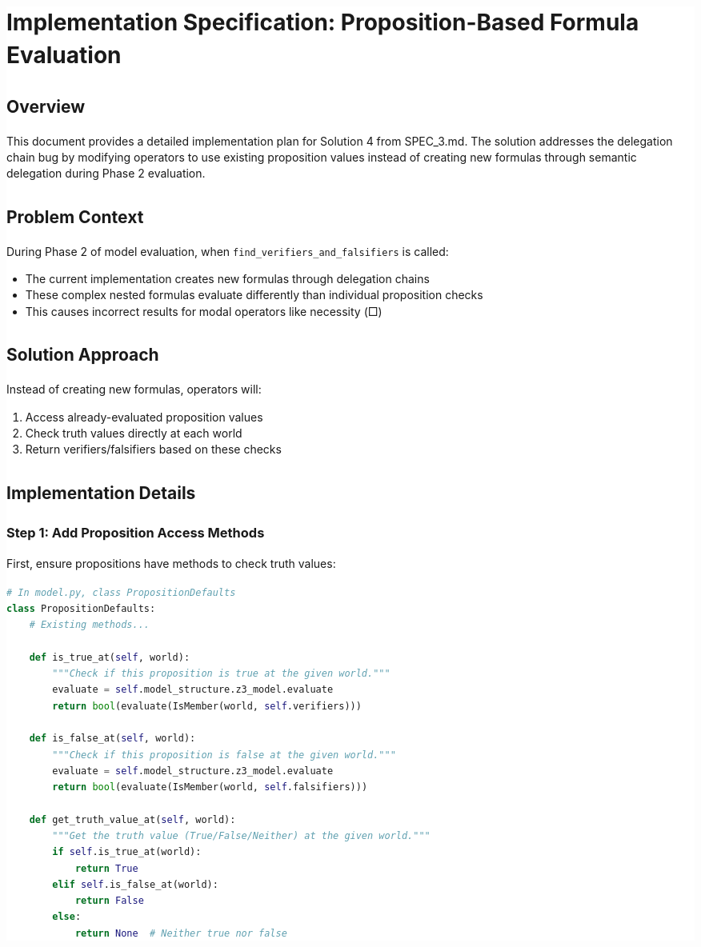 # Implementation Specification: Proposition-Based Formula Evaluation

## Overview

This document provides a detailed implementation plan for Solution 4 from SPEC_3.md. The solution addresses the delegation chain bug by modifying operators to use existing proposition values instead of creating new formulas through semantic delegation during Phase 2 evaluation.

## Problem Context

During Phase 2 of model evaluation, when `find_verifiers_and_falsifiers` is called:
- The current implementation creates new formulas through delegation chains
- These complex nested formulas evaluate differently than individual proposition checks
- This causes incorrect results for modal operators like necessity (□)

## Solution Approach

Instead of creating new formulas, operators will:
1. Access already-evaluated proposition values
2. Check truth values directly at each world
3. Return verifiers/falsifiers based on these checks

## Implementation Details

### Step 1: Add Proposition Access Methods

First, ensure propositions have methods to check truth values:

```python
# In model.py, class PropositionDefaults
class PropositionDefaults:
    # Existing methods...
    
    def is_true_at(self, world):
        """Check if this proposition is true at the given world."""
        evaluate = self.model_structure.z3_model.evaluate
        return bool(evaluate(IsMember(world, self.verifiers)))
    
    def is_false_at(self, world):
        """Check if this proposition is false at the given world."""
        evaluate = self.model_structure.z3_model.evaluate
        return bool(evaluate(IsMember(world, self.falsifiers)))
    
    def get_truth_value_at(self, world):
        """Get the truth value (True/False/Neither) at the given world."""
        if self.is_true_at(world):
            return True
        elif self.is_false_at(world):
            return False
        else:
            return None  # Neither true nor false
```

